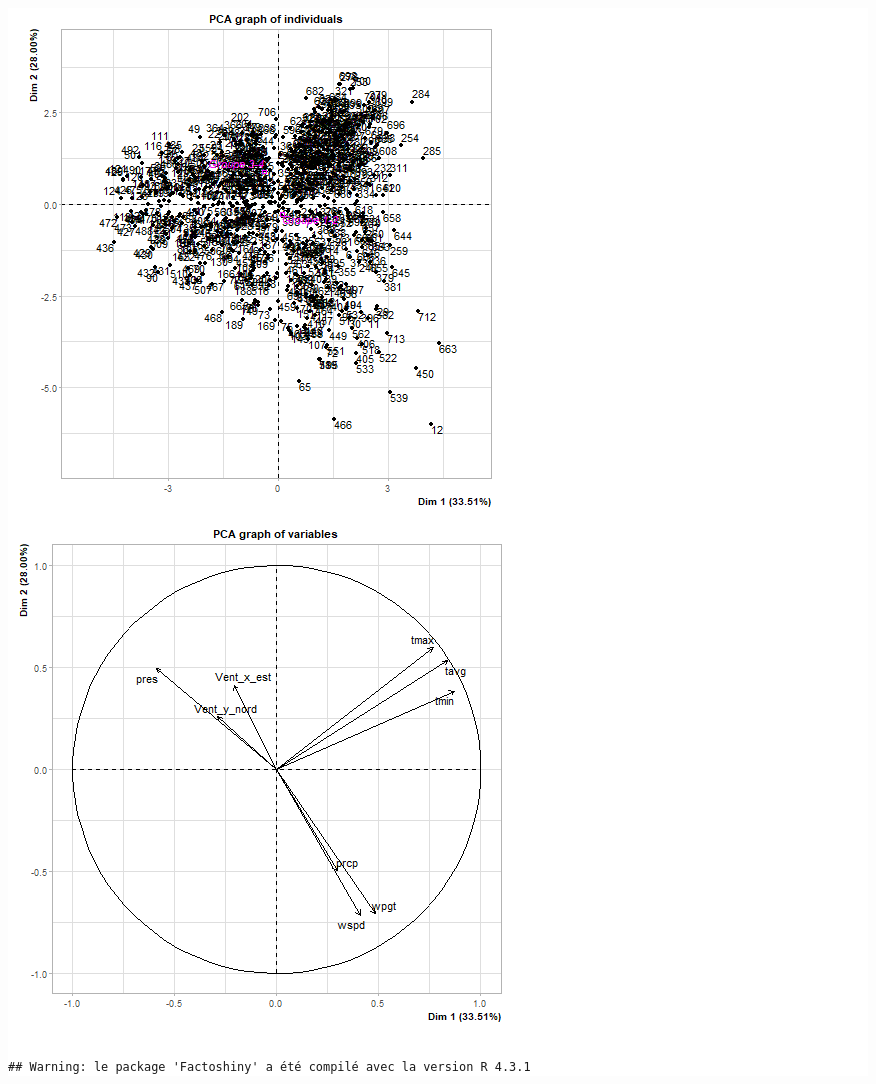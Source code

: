![plot of chunk unnamed-chunk-6](figure/unnamed-chunk-6-1.png)![plot of chunk unnamed-chunk-6](figure/unnamed-chunk-6-2.png)
=======
```
## Warning: le package 'Factoshiny' a été compilé avec la version R 4.3.1
```
